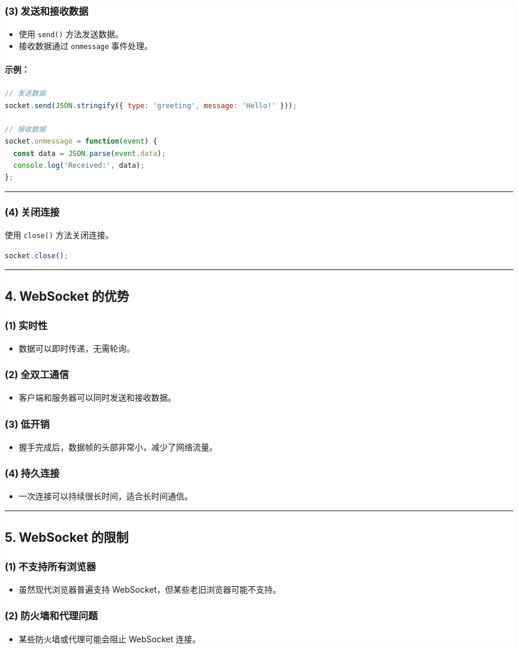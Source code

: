 
### **(3) 发送和接收数据**
- 使用 `send()` 方法发送数据。
- 接收数据通过 `onmessage` 事件处理。

#### 示例：
```javascript
// 发送数据
socket.send(JSON.stringify({ type: 'greeting', message: 'Hello!' }));

// 接收数据
socket.onmessage = function(event) {
  const data = JSON.parse(event.data);
  console.log('Received:', data);
};
```

---

### **(4) 关闭连接**
使用 `close()` 方法关闭连接。
```javascript
socket.close();
```

---

## **4. WebSocket 的优势**

### **(1) 实时性**
- 数据可以即时传递，无需轮询。

### **(2) 全双工通信**
- 客户端和服务器可以同时发送和接收数据。

### **(3) 低开销**
- 握手完成后，数据帧的头部非常小，减少了网络流量。

### **(4) 持久连接**
- 一次连接可以持续很长时间，适合长时间通信。

---

## **5. WebSocket 的限制**

### **(1) 不支持所有浏览器**
- 虽然现代浏览器普遍支持 WebSocket，但某些老旧浏览器可能不支持。

### **(2) 防火墙和代理问题**
- 某些防火墙或代理可能会阻止 WebSocket 连接。
